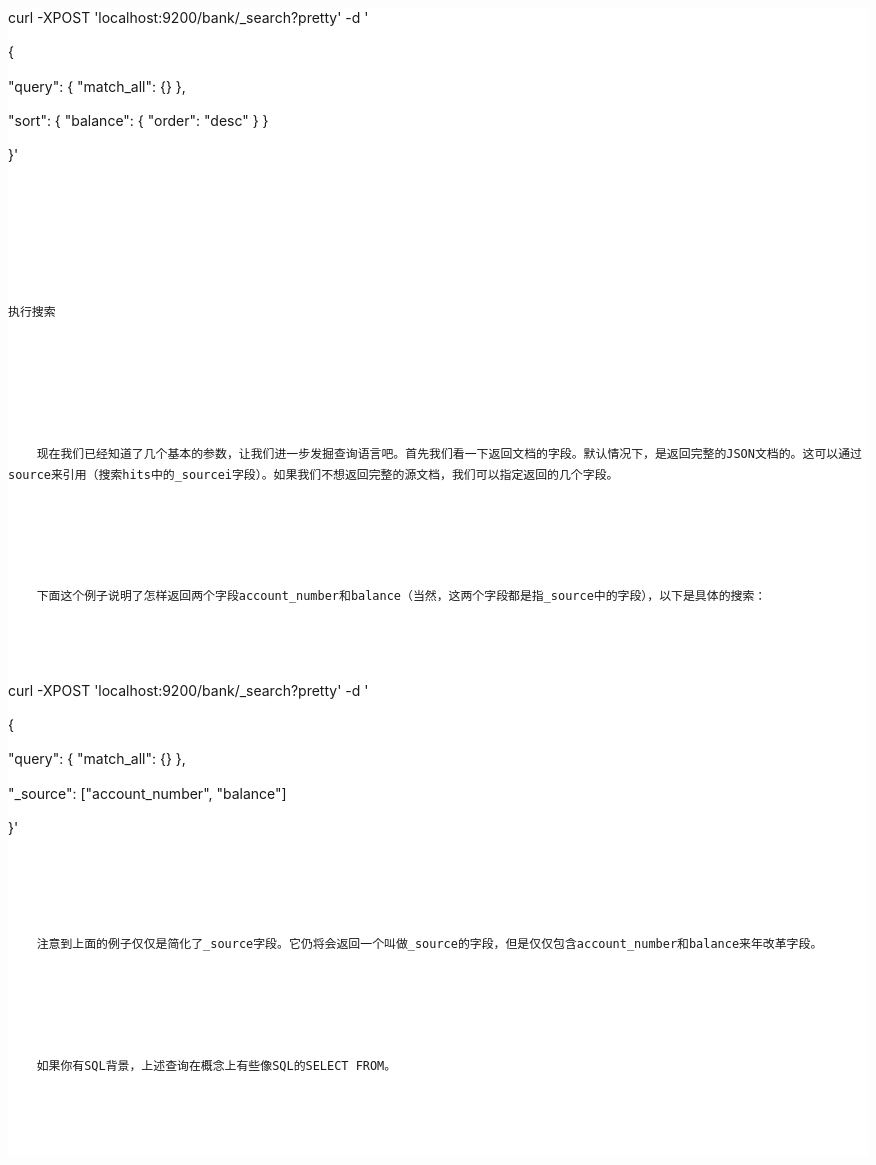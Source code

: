 curl -XPOST 'localhost:9200/bank/_search?pretty' -d '


{


  "query": { "match_all": {} },


  "sort": { "balance": { "order": "desc" } }


}'

```






执行搜索






    现在我们已经知道了几个基本的参数，让我们进一步发掘查询语言吧。首先我们看一下返回文档的字段。默认情况下，是返回完整的JSON文档的。这可以通过source来引用（搜索hits中的_sourcei字段）。如果我们不想返回完整的源文档，我们可以指定返回的几个字段。


    


    下面这个例子说明了怎样返回两个字段account_number和balance（当然，这两个字段都是指_source中的字段），以下是具体的搜索：


    

```
curl -XPOST 'localhost:9200/bank/_search?pretty' -d '


{


  "query": { "match_all": {} },


  "_source": ["account_number", "balance"]


}'
```




    注意到上面的例子仅仅是简化了_source字段。它仍将会返回一个叫做_source的字段，但是仅仅包含account_number和balance来年改革字段。


    


    如果你有SQL背景，上述查询在概念上有些像SQL的SELECT FROM。


    


```